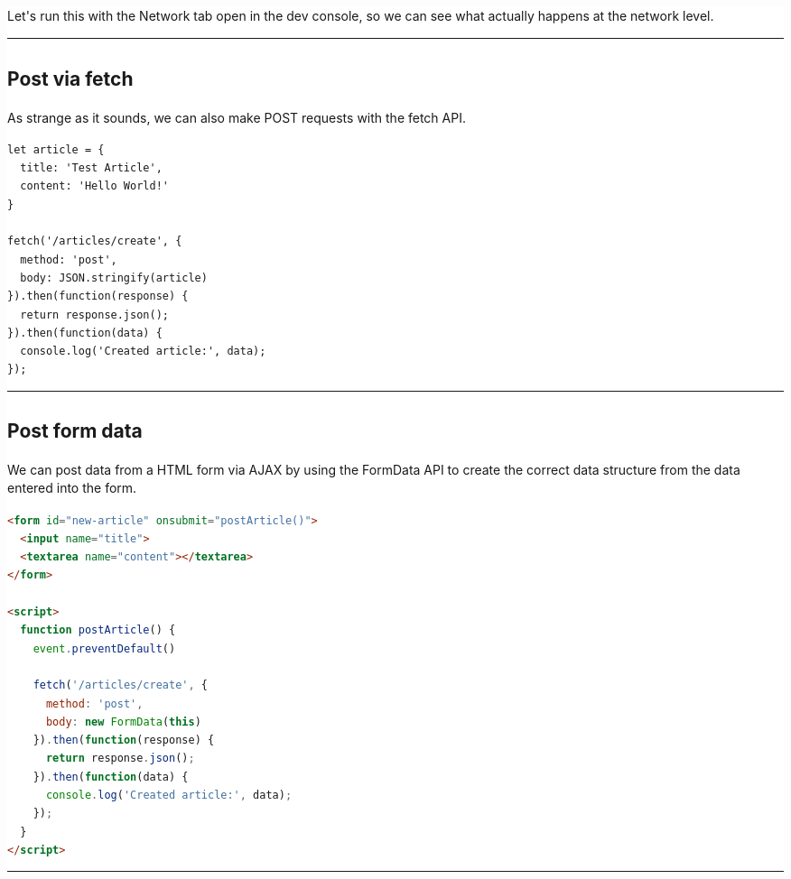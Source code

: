 Let's run this with the Network tab open in the dev console, so we can see what actually happens at the network level.

---

## Post via fetch

As strange as it sounds, we can also make POST requests with the fetch API.

```
let article = {
  title: 'Test Article',
  content: 'Hello World!'
}

fetch('/articles/create', {
  method: 'post',
  body: JSON.stringify(article)
}).then(function(response) {
  return response.json();
}).then(function(data) {
  console.log('Created article:', data);
});
```

---

## Post form data

We can post data from a HTML form via AJAX by using the FormData API to create the correct data structure from the data entered into the form.

```html
<form id="new-article" onsubmit="postArticle()">
  <input name="title">
  <textarea name="content"></textarea>
</form>

<script>
  function postArticle() {
    event.preventDefault()

    fetch('/articles/create', {
      method: 'post',
      body: new FormData(this)
    }).then(function(response) {
      return response.json();
    }).then(function(data) {
      console.log('Created article:', data);
    });
  }
</script>
```

---